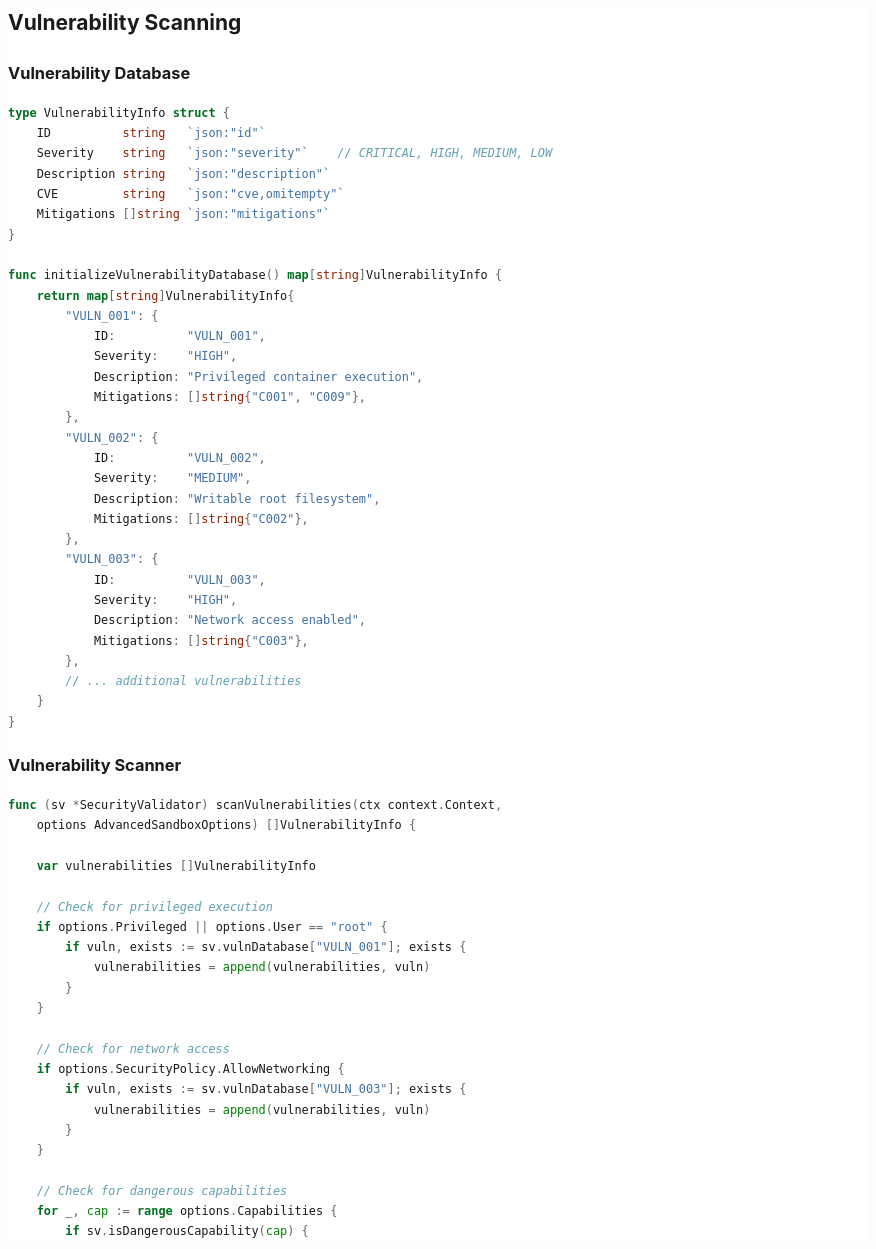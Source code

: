 ## Vulnerability Scanning

### Vulnerability Database

```go
type VulnerabilityInfo struct {
    ID          string   `json:"id"`
    Severity    string   `json:"severity"`    // CRITICAL, HIGH, MEDIUM, LOW
    Description string   `json:"description"`
    CVE         string   `json:"cve,omitempty"`
    Mitigations []string `json:"mitigations"`
}

func initializeVulnerabilityDatabase() map[string]VulnerabilityInfo {
    return map[string]VulnerabilityInfo{
        "VULN_001": {
            ID:          "VULN_001",
            Severity:    "HIGH",
            Description: "Privileged container execution",
            Mitigations: []string{"C001", "C009"},
        },
        "VULN_002": {
            ID:          "VULN_002", 
            Severity:    "MEDIUM",
            Description: "Writable root filesystem",
            Mitigations: []string{"C002"},
        },
        "VULN_003": {
            ID:          "VULN_003",
            Severity:    "HIGH",
            Description: "Network access enabled",
            Mitigations: []string{"C003"},
        },
        // ... additional vulnerabilities
    }
}
```

### Vulnerability Scanner

```go
func (sv *SecurityValidator) scanVulnerabilities(ctx context.Context, 
    options AdvancedSandboxOptions) []VulnerabilityInfo {
    
    var vulnerabilities []VulnerabilityInfo
    
    // Check for privileged execution
    if options.Privileged || options.User == "root" {
        if vuln, exists := sv.vulnDatabase["VULN_001"]; exists {
            vulnerabilities = append(vulnerabilities, vuln)
        }
    }
    
    // Check for network access
    if options.SecurityPolicy.AllowNetworking {
        if vuln, exists := sv.vulnDatabase["VULN_003"]; exists {
            vulnerabilities = append(vulnerabilities, vuln)
        }
    }
    
    // Check for dangerous capabilities
    for _, cap := range options.Capabilities {
        if sv.isDangerousCapability(cap) {
```